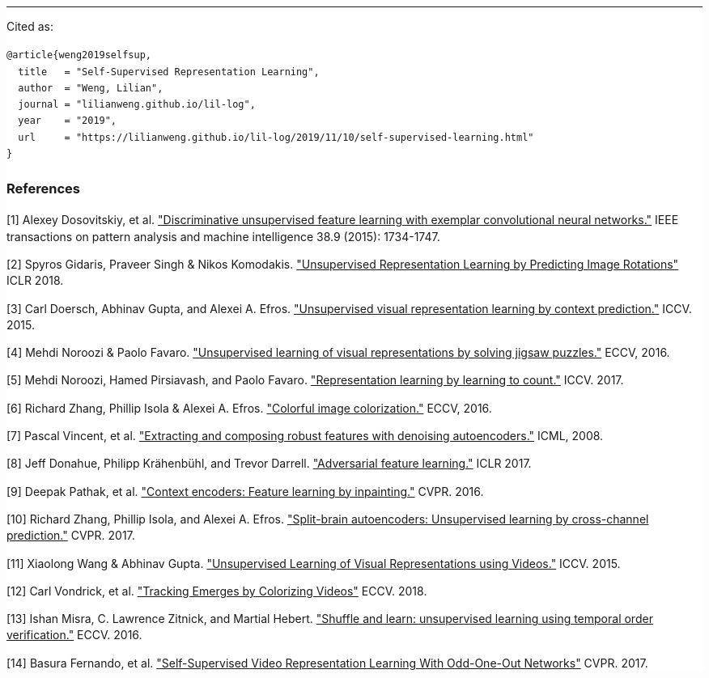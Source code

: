 
---
Cited as:
```
@article{weng2019selfsup,
  title   = "Self-Supervised Representation Learning",
  author  = "Weng, Lilian",
  journal = "lilianweng.github.io/lil-log",
  year    = "2019",
  url     = "https://lilianweng.github.io/lil-log/2019/11/10/self-supervised-learning.html"
}
```


### References

[1] Alexey Dosovitskiy, et al. ["Discriminative unsupervised feature learning with exemplar convolutional neural networks."](https://arxiv.org/abs/1406.6909) IEEE transactions on pattern analysis and machine intelligence 38.9 (2015): 1734-1747.

[2] Spyros Gidaris, Praveer Singh & Nikos Komodakis. ["Unsupervised Representation Learning by Predicting Image Rotations"](https://arxiv.org/abs/1803.07728) ICLR 2018.

[3] Carl Doersch, Abhinav Gupta, and Alexei A. Efros. ["Unsupervised visual representation learning by context prediction."](https://arxiv.org/abs/1505.05192) ICCV. 2015.

[4] Mehdi Noroozi & Paolo Favaro. ["Unsupervised learning of visual representations by solving jigsaw puzzles."](https://arxiv.org/abs/1603.09246) ECCV, 2016.

[5] Mehdi Noroozi, Hamed Pirsiavash, and Paolo Favaro. ["Representation learning by learning to count."](https://arxiv.org/abs/1708.06734) ICCV. 2017.

[6] Richard Zhang, Phillip Isola & Alexei A. Efros. ["Colorful image colorization."](https://arxiv.org/abs/1603.08511) ECCV, 2016.

[7] Pascal Vincent, et al. ["Extracting and composing robust features with denoising autoencoders."](https://www.cs.toronto.edu/~larocheh/publications/icml-2008-denoising-autoencoders.pdf) ICML, 2008.

[8] Jeff Donahue, Philipp Krähenbühl, and Trevor Darrell. ["Adversarial feature learning."](https://arxiv.org/abs/1605.09782) ICLR 2017.

[9] Deepak Pathak, et al. ["Context encoders: Feature learning by inpainting."](https://arxiv.org/abs/1604.07379) CVPR. 2016.

[10] Richard Zhang, Phillip Isola, and Alexei A. Efros. ["Split-brain autoencoders: Unsupervised learning by cross-channel prediction."](https://arxiv.org/abs/1611.09842) CVPR. 2017.

[11] Xiaolong Wang & Abhinav Gupta. ["Unsupervised Learning of Visual Representations using Videos."](https://arxiv.org/abs/1505.00687) ICCV. 2015.

[12] Carl Vondrick, et al. ["Tracking Emerges by Colorizing Videos"](https://arxiv.org/pdf/1806.09594.pdf) ECCV. 2018.

[13] Ishan Misra, C. Lawrence Zitnick, and Martial Hebert. ["Shuffle and learn: unsupervised learning using temporal order verification."](https://arxiv.org/abs/1603.08561) ECCV. 2016.

[14] Basura Fernando, et al. ["Self-Supervised Video Representation Learning With Odd-One-Out Networks"](https://arxiv.org/abs/1611.06646) CVPR. 2017.
